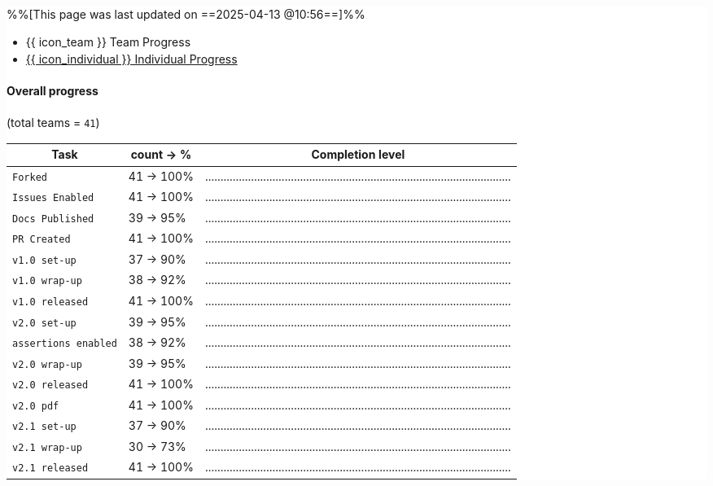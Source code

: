 
%%[This page was last updated on ==2025-04-13 @10:56==]%%

<nav>
  <ul class="pagination pagination-lg">
    <li class="page-item active"><a class="page-link" > {{ icon_team }} Team Progress</a></li>
    <li class="page-item"><a class="page-link" href="{{baseUrl}}/contents/tp-progress.html"> {{ icon_individual }} Individual Progress</a></li>
  </ul>
</nav>
<p/>


<panel header="**Overall progress** %%(click to expand)%%" minimized expand-headerless>

#### Overall progress

(total teams = `41`)

Task | count → % | Completion level
-------------|---|-------------
`Forked`| 41 → 100% | <span class="text-success bg-success">....................................................................................................</span><span class="text-light bg-light"></span>
`Issues Enabled`| 41 → 100% | <span class="text-success bg-success">....................................................................................................</span><span class="text-light bg-light"></span>
`Docs Published`| 39 → 95% | <span class="text-success bg-success">...............................................................................................</span><span class="text-light bg-light">.....</span>
`PR Created`| 41 → 100% | <span class="text-success bg-success">....................................................................................................</span><span class="text-light bg-light"></span>
`v1.0 set-up`| 37 → 90% | <span class="text-info bg-info">..........................................................................................</span><span class="text-light bg-light">..........</span>
`v1.0 wrap-up`| 38 → 92% | <span class="text-info bg-info">............................................................................................</span><span class="text-light bg-light">........</span>
`v1.0 released`| 41 → 100% | <span class="text-success bg-success">....................................................................................................</span><span class="text-light bg-light"></span>
`v2.0 set-up`| 39 → 95% | <span class="text-info bg-info">...............................................................................................</span><span class="text-light bg-light">.....</span>
`assertions enabled`| 38 → 92% | <span class="text-success bg-success">............................................................................................</span><span class="text-light bg-light">........</span>
`v2.0 wrap-up`| 39 → 95% | <span class="text-info bg-info">...............................................................................................</span><span class="text-light bg-light">.....</span>
`v2.0 released`| 41 → 100% | <span class="text-success bg-success">....................................................................................................</span><span class="text-light bg-light"></span>
`v2.0 pdf`| 41 → 100% | <span class="text-success bg-success">....................................................................................................</span><span class="text-light bg-light"></span>
`v2.1 set-up`| 37 → 90% | <span class="text-info bg-info">..........................................................................................</span><span class="text-light bg-light">..........</span>
`v2.1 wrap-up`| 30 → 73% | <span class="text-info bg-info">.........................................................................</span><span class="text-light bg-light">...........................</span>
`v2.1 released`| 41 → 100% | <span class="text-success bg-success">....................................................................................................</span><span class="text-light bg-light"></span>
